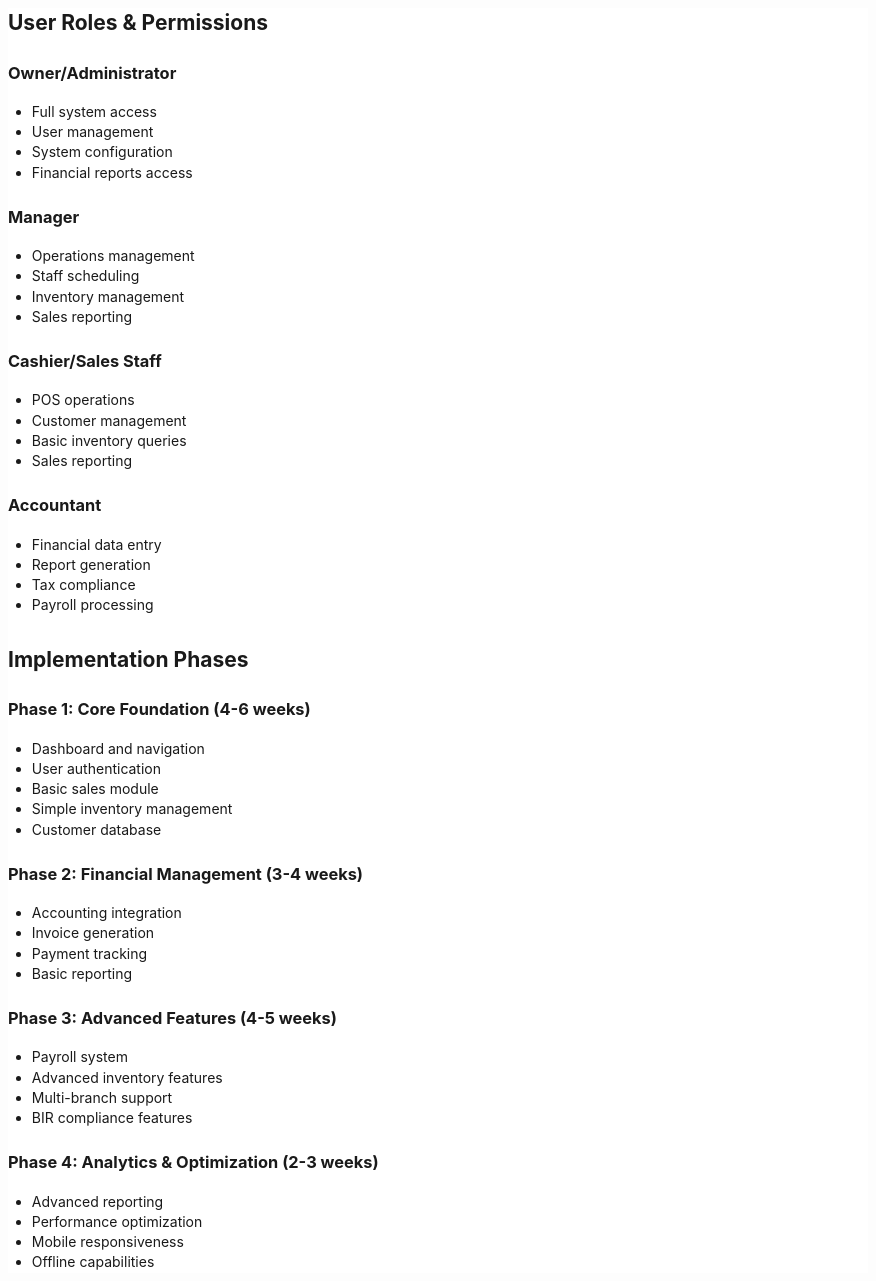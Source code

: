 ## User Roles & Permissions

### Owner/Administrator
- Full system access
- User management
- System configuration
- Financial reports access

### Manager
- Operations management
- Staff scheduling
- Inventory management
- Sales reporting

### Cashier/Sales Staff
- POS operations
- Customer management
- Basic inventory queries
- Sales reporting

### Accountant
- Financial data entry
- Report generation
- Tax compliance
- Payroll processing

## Implementation Phases

### Phase 1: Core Foundation (4-6 weeks)
- Dashboard and navigation
- User authentication
- Basic sales module
- Simple inventory management
- Customer database

### Phase 2: Financial Management (3-4 weeks)
- Accounting integration
- Invoice generation
- Payment tracking
- Basic reporting

### Phase 3: Advanced Features (4-5 weeks)
- Payroll system
- Advanced inventory features
- Multi-branch support
- BIR compliance features

### Phase 4: Analytics & Optimization (2-3 weeks)
- Advanced reporting
- Performance optimization
- Mobile responsiveness
- Offline capabilities
